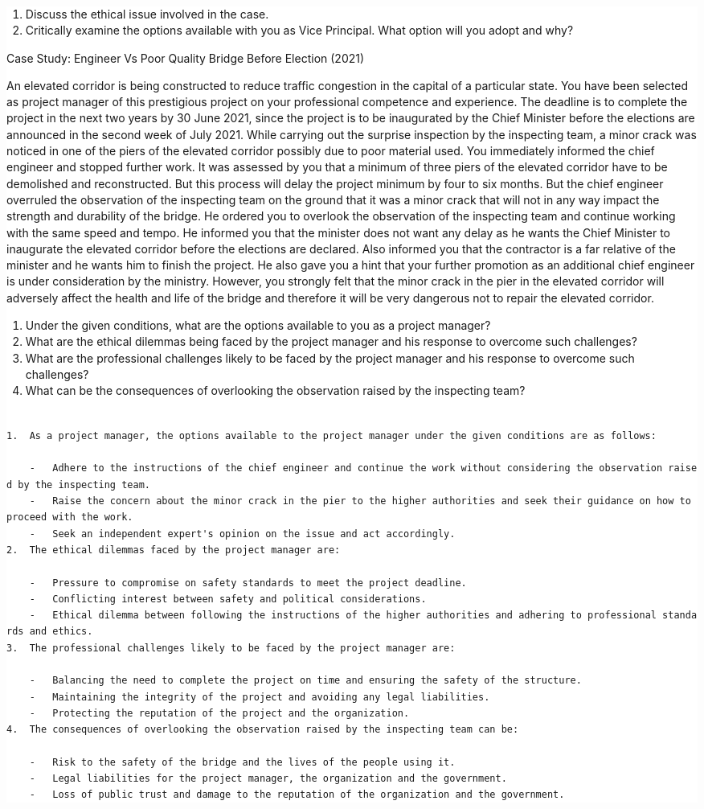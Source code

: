 1. Discuss the ethical issue involved in the case.
2. Critically examine the options available with you as Vice Principal. What option will you adopt and why?

```ad-Answer

```

Case Study: Engineer Vs Poor Quality Bridge Before Election (2021)

An elevated corridor is being constructed to reduce traffic congestion in the capital of a particular state. You have been selected as project manager of this prestigious project on your professional competence and experience. The deadline is to complete the project in the next two years by 30 June 2021, since the project is to be inaugurated by the Chief Minister before the elections are announced in the second week of July 2021. While carrying out the surprise inspection by the inspecting team, a minor crack was noticed in one of the piers of the elevated corridor possibly due to poor material used. You immediately informed the chief engineer and stopped further work. It was assessed by you that a minimum of three piers of the elevated corridor have to be demolished and reconstructed. But this process will delay the project minimum by four to six months. But the chief engineer overruled the observation of the inspecting team on the ground that it was a minor crack that will not in any way impact the strength and durability of the bridge. He ordered you to overlook the observation of the inspecting team and continue working with the same speed and tempo. He informed you that the minister does not want any delay as he wants the Chief Minister to inaugurate the elevated corridor before the elections are declared. Also informed you that the contractor is a far relative of the minister and he wants him to finish the project. He also gave you a hint that your further promotion as an additional chief engineer is under consideration by the ministry. However, you strongly felt that the minor crack in the pier in the elevated corridor will adversely affect the health and life of the bridge and therefore it will be very dangerous not to repair the elevated corridor.

1. Under the given conditions, what are the options available to you as a project manager?
2. What are the ethical dilemmas being faced by the project manager and his response to overcome such challenges?
3. What are the professional challenges likely to be faced by the project manager and his response to overcome such challenges?
4. What can be the consequences of overlooking the observation raised by the inspecting team?

```ad-Answer

1.  As a project manager, the options available to the project manager under the given conditions are as follows:
    
    -   Adhere to the instructions of the chief engineer and continue the work without considering the observation raised by the inspecting team.
    -   Raise the concern about the minor crack in the pier to the higher authorities and seek their guidance on how to proceed with the work.
    -   Seek an independent expert's opinion on the issue and act accordingly.
2.  The ethical dilemmas faced by the project manager are:
    
    -   Pressure to compromise on safety standards to meet the project deadline.
    -   Conflicting interest between safety and political considerations.
    -   Ethical dilemma between following the instructions of the higher authorities and adhering to professional standards and ethics.
3.  The professional challenges likely to be faced by the project manager are:
    
    -   Balancing the need to complete the project on time and ensuring the safety of the structure.
    -   Maintaining the integrity of the project and avoiding any legal liabilities.
    -   Protecting the reputation of the project and the organization.
4.  The consequences of overlooking the observation raised by the inspecting team can be:
    
    -   Risk to the safety of the bridge and the lives of the people using it.
    -   Legal liabilities for the project manager, the organization and the government.
    -   Loss of public trust and damage to the reputation of the organization and the government.

```
